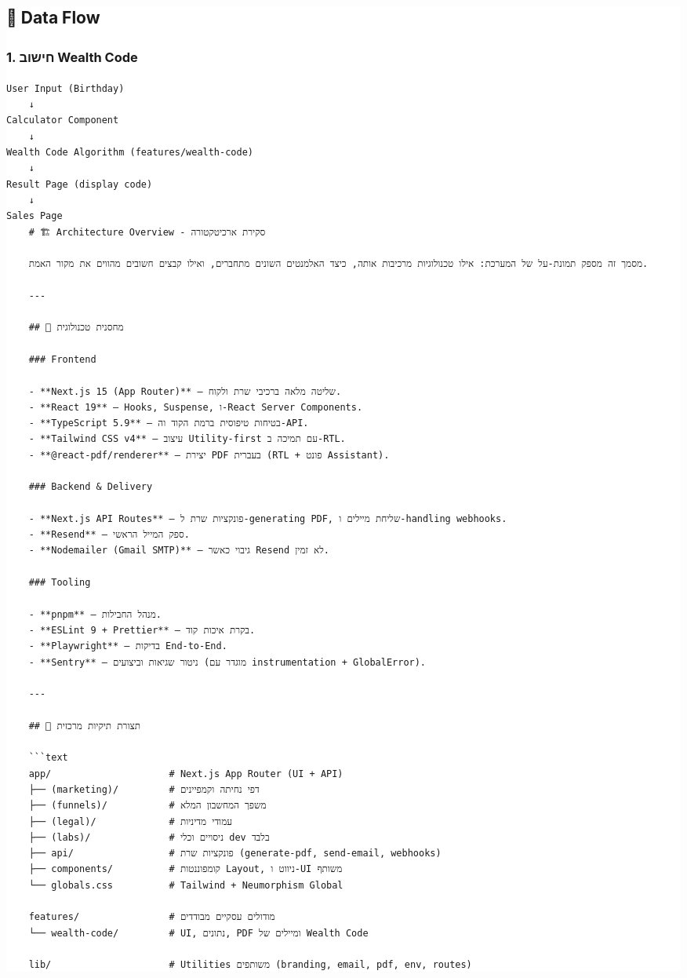 
## 🔄 Data Flow

### 1. חישוב Wealth Code

````text
User Input (Birthday)
    ↓
Calculator Component
    ↓
Wealth Code Algorithm (features/wealth-code)
    ↓
Result Page (display code)
    ↓
Sales Page
    ﻿# 🏗 Architecture Overview - סקירת ארכיטקטורה

    מסמך זה מספק תמונת-על של המערכת: אילו טכנולוגיות מרכיבות אותה, כיצד האלמנטים השונים מתחברים, ואילו קבצים חשובים מהווים את מקור האמת.

    ---

    ## 🎨 מחסנית טכנולוגית

    ### Frontend

    - **Next.js 15 (App Router)** — שליטה מלאה ברכיבי שרת ולקוח.
    - **React 19** — Hooks, Suspense, ו-React Server Components.
    - **TypeScript 5.9** — בטיחות טיפוסית ברמת הקוד וה-API.
    - **Tailwind CSS v4** — עיצוב Utility-first עם תמיכה ב-RTL.
    - **@react-pdf/renderer** — יצירת PDF בעברית (RTL + פונט Assistant).

    ### Backend & Delivery

    - **Next.js API Routes** — פונקציות שרת ל-generating PDF, שליחת מיילים ו-handling webhooks.
    - **Resend** — ספק המייל הראשי.
    - **Nodemailer (Gmail SMTP)** — גיבוי כאשר Resend לא זמין.

    ### Tooling

    - **pnpm** — מנהל החבילות.
    - **ESLint 9 + Prettier** — בקרת איכות קוד.
    - **Playwright** — בדיקות End-to-End.
    - **Sentry** — ניטור שגיאות וביצועים (מוגדר עם instrumentation + GlobalError).

    ---

    ## 📁 תצורת תיקיות מרכזית

    ```text
    app/                     # Next.js App Router (UI + API)
    ├── (marketing)/         # דפי נחיתה וקמפיינים
    ├── (funnels)/           # משפך המחשבון המלא
    ├── (legal)/             # עמודי מדיניות
    ├── (labs)/              # ניסויים וכלי dev בלבד
    ├── api/                 # פונקציות שרת (generate-pdf, send-email, webhooks)
    ├── components/          # קומפוננטות Layout, ניווט ו-UI משותף
    └── globals.css          # Tailwind + Neumorphism Global

    features/                # מודולים עסקיים מבודדים
    └── wealth-code/         # UI, נתונים, PDF ומיילים של Wealth Code

    lib/                     # Utilities משותפים (branding, email, pdf, env, routes)
````